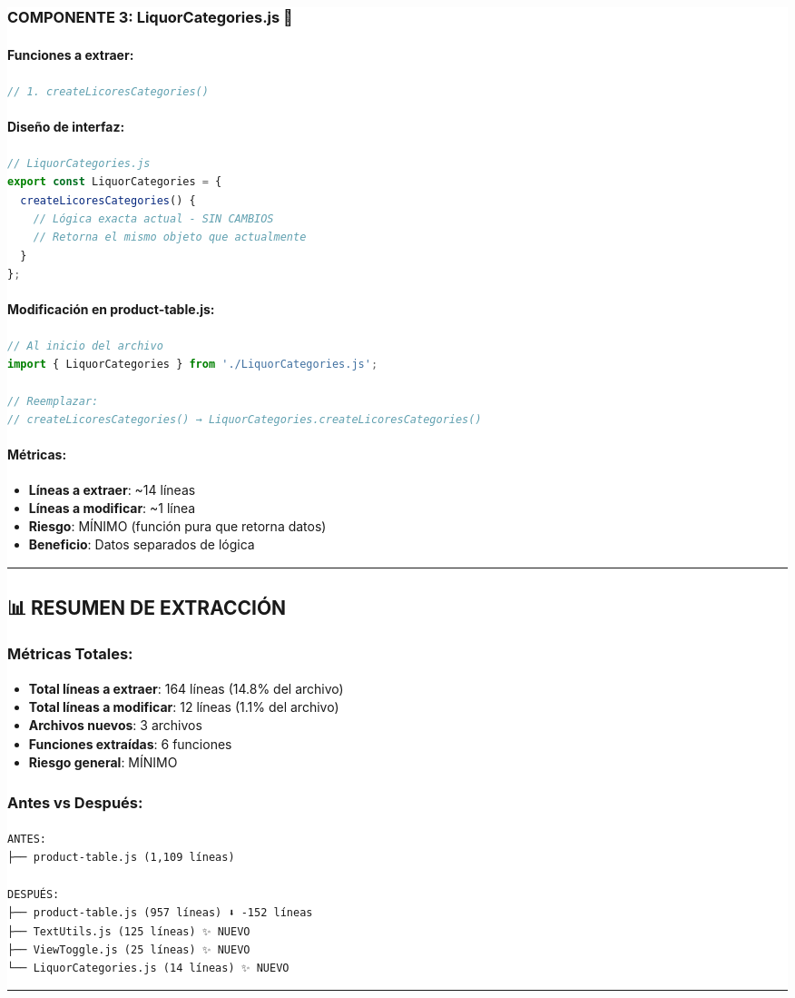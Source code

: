 
### **COMPONENTE 3: LiquorCategories.js** 🍷

#### **Funciones a extraer:**
```javascript
// 1. createLicoresCategories()
```

#### **Diseño de interfaz:**
```javascript
// LiquorCategories.js
export const LiquorCategories = {
  createLicoresCategories() {
    // Lógica exacta actual - SIN CAMBIOS
    // Retorna el mismo objeto que actualmente
  }
};
```

#### **Modificación en product-table.js:**
```javascript
// Al inicio del archivo
import { LiquorCategories } from './LiquorCategories.js';

// Reemplazar:
// createLicoresCategories() → LiquorCategories.createLicoresCategories()
```

#### **Métricas:**
- **Líneas a extraer**: ~14 líneas
- **Líneas a modificar**: ~1 línea
- **Riesgo**: MÍNIMO (función pura que retorna datos)
- **Beneficio**: Datos separados de lógica

---

## 📊 RESUMEN DE EXTRACCIÓN

### **Métricas Totales:**
- **Total líneas a extraer**: 164 líneas (14.8% del archivo)
- **Total líneas a modificar**: 12 líneas (1.1% del archivo)
- **Archivos nuevos**: 3 archivos
- **Funciones extraídas**: 6 funciones
- **Riesgo general**: MÍNIMO

### **Antes vs Después:**
```
ANTES:
├── product-table.js (1,109 líneas)

DESPUÉS:
├── product-table.js (957 líneas) ⬇️ -152 líneas
├── TextUtils.js (125 líneas) ✨ NUEVO
├── ViewToggle.js (25 líneas) ✨ NUEVO
└── LiquorCategories.js (14 líneas) ✨ NUEVO
```

---